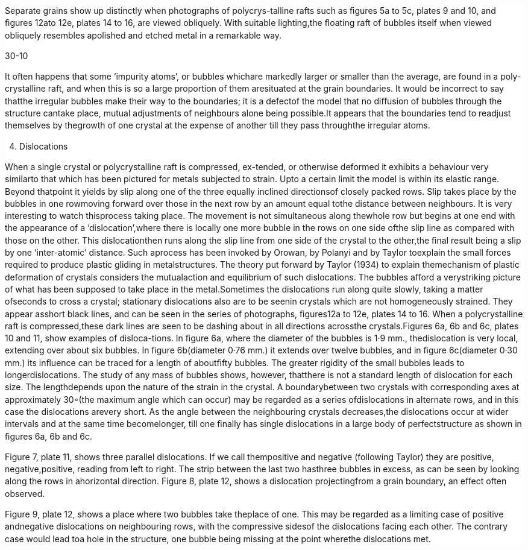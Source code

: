 Separate grains show up distinctly when photographs of polycrys-talline rafts such as ﬁgures 5a to 5c, plates 9 and 10, and ﬁgures 12ato 12e, plates 14 to 16, are viewed obliquely. With suitable lighting,the ﬂoating raft of bubbles itself when viewed obliquely resembles apolished and etched metal in a remarkable way.

30-10

It often happens that some ‘impurity atoms’, or bubbles whichare markedly larger or smaller than the average, are found in a poly-crystalline raft, and when this is so a large proportion of them aresituated at the grain boundaries. It would be incorrect to say thatthe irregular bubbles make their way to the boundaries; it is a defectof the model that no diﬀusion of bubbles through the structure cantake place, mutual adjustments of neighbours alone being possible.It appears that the boundaries tend to readjust themselves by thegrowth of one crystal at the expense of another till they pass throughthe irregular atoms.

4. Dislocations

When a single crystal or polycrystalline raft is compressed, ex-tended, or otherwise deformed it exhibits a behaviour very similarto that which has been pictured for metals subjected to strain. Upto a certain limit the model is within its elastic range. Beyond thatpoint it yields by slip along one of the three equally inclined directionsof closely packed rows. Slip takes place by the bubbles in one rowmoving forward over those in the next row by an amount equal tothe distance between neighbours. It is very interesting to watch thisprocess taking place. The movement is not simultaneous along thewhole row but begins at one end with the appearance of a ‘dislocation’,where there is locally one more bubble in the rows on one side ofthe slip line as compared with those on the other. This dislocationthen runs along the slip line from one side of the crystal to the other,the ﬁnal result being a slip by one ‘inter-atomic’ distance. Such aprocess has been invoked by Orowan, by Polanyi and by Taylor toexplain the small forces required to produce plastic gliding in metalstructures. The theory put forward by Taylor (1934) to explain themechanism of plastic deformation of crystals considers the mutualaction and equilibrium of such dislocations. The bubbles aﬀord a verystriking picture of what has been supposed to take place in the metal.Sometimes the dislocations run along quite slowly, taking a matter ofseconds to cross a crystal; stationary dislocations also are to be seenin crystals which are not homogeneously strained. They appear asshort black lines, and can be seen in the series of photographs, ﬁgures12a to 12e, plates 14 to 16. When a polycrystalline raft is compressed,these dark lines are seen to be dashing about in all directions acrossthe crystals.Figures 6a, 6b and 6c, plates 10 and 11, show examples of disloca-tions. In ﬁgure 6a, where the diameter of the bubbles is 1·9 mm., thedislocation is very local, extending over about six bubbles. In ﬁgure 6b(diameter 0·76 mm.) it extends over twelve bubbles, and in ﬁgure 6c(diameter 0·30 mm.) its inﬂuence can be traced for a length of aboutﬁfty bubbles. The greater rigidity of the small bubbles leads to longerdislocations. The study of any mass of bubbles shows, however, thatthere is not a standard length of dislocation for each size. The lengthdepends upon the nature of the strain in the crystal. A boundarybetween two crystals with corresponding axes at approximately 30◦(the maximum angle which can occur) may be regarded as a series ofdislocations in alternate rows, and in this case the dislocations arevery short. As the angle between the neighbouring crystals decreases,the dislocations occur at wider intervals and at the same time becomelonger, till one ﬁnally has single dislocations in a large body of perfectstructure as shown in ﬁgures 6a, 6b and 6c.

Figure 7, plate 11, shows three parallel dislocations. If we call thempositive and negative (following Taylor) they are positive, negative,positive, reading from left to right. The strip between the last two hasthree bubbles in excess, as can be seen by looking along the rows in ahorizontal direction. Figure 8, plate 12, shows a dislocation projectingfrom a grain boundary, an eﬀect often observed.

Figure 9, plate 12, shows a place where two bubbles take theplace of one. This may be regarded as a limiting case of positive andnegative dislocations on neighbouring rows, with the compressive sidesof the dislocations facing each other. The contrary case would lead toa hole in the structure, one bubble being missing at the point wherethe dislocations met.
